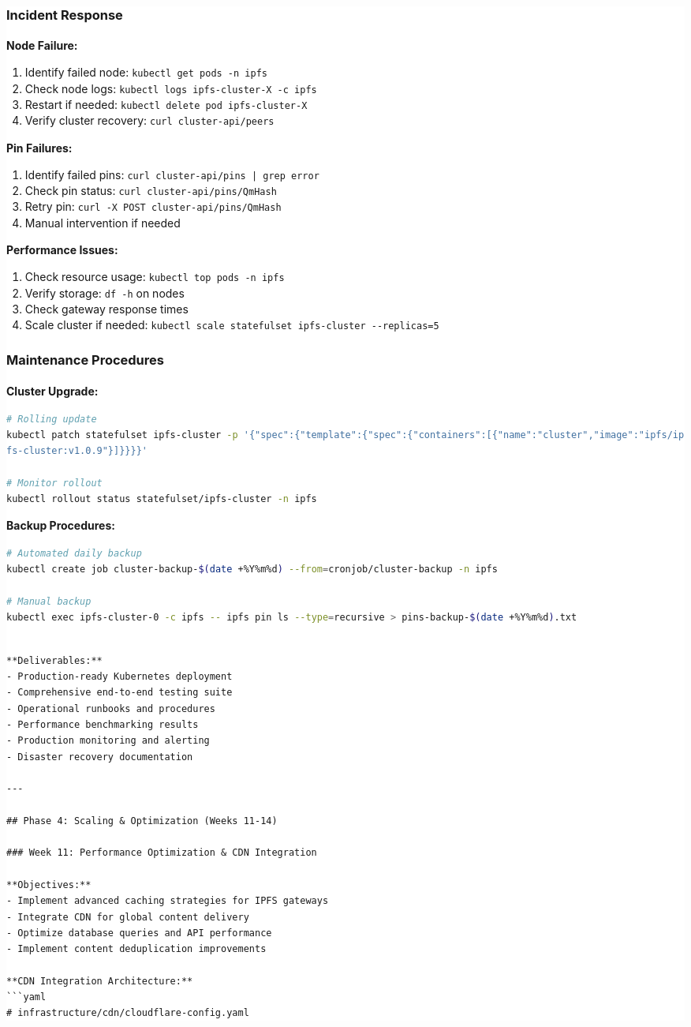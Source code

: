### Incident Response

**Node Failure:**
1. Identify failed node: `kubectl get pods -n ipfs`
2. Check node logs: `kubectl logs ipfs-cluster-X -c ipfs`
3. Restart if needed: `kubectl delete pod ipfs-cluster-X`
4. Verify cluster recovery: `curl cluster-api/peers`

**Pin Failures:**
1. Identify failed pins: `curl cluster-api/pins | grep error`
2. Check pin status: `curl cluster-api/pins/QmHash`
3. Retry pin: `curl -X POST cluster-api/pins/QmHash`
4. Manual intervention if needed

**Performance Issues:**
1. Check resource usage: `kubectl top pods -n ipfs`
2. Verify storage: `df -h` on nodes
3. Check gateway response times
4. Scale cluster if needed: `kubectl scale statefulset ipfs-cluster --replicas=5`

### Maintenance Procedures

**Cluster Upgrade:**
```bash
# Rolling update
kubectl patch statefulset ipfs-cluster -p '{"spec":{"template":{"spec":{"containers":[{"name":"cluster","image":"ipfs/ipfs-cluster:v1.0.9"}]}}}}'

# Monitor rollout
kubectl rollout status statefulset/ipfs-cluster -n ipfs
```

**Backup Procedures:**
```bash
# Automated daily backup
kubectl create job cluster-backup-$(date +%Y%m%d) --from=cronjob/cluster-backup -n ipfs

# Manual backup
kubectl exec ipfs-cluster-0 -c ipfs -- ipfs pin ls --type=recursive > pins-backup-$(date +%Y%m%d).txt
```
```

**Deliverables:**
- Production-ready Kubernetes deployment
- Comprehensive end-to-end testing suite
- Operational runbooks and procedures
- Performance benchmarking results
- Production monitoring and alerting
- Disaster recovery documentation

---

## Phase 4: Scaling & Optimization (Weeks 11-14)

### Week 11: Performance Optimization & CDN Integration

**Objectives:**
- Implement advanced caching strategies for IPFS gateways
- Integrate CDN for global content delivery
- Optimize database queries and API performance
- Implement content deduplication improvements

**CDN Integration Architecture:**
```yaml
# infrastructure/cdn/cloudflare-config.yaml
```